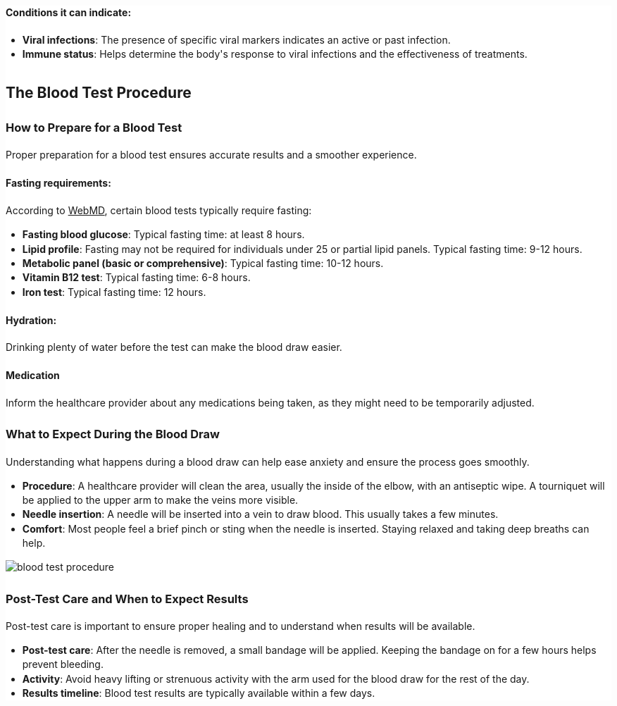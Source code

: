 #### Conditions it can indicate:

- **Viral infections**: The presence of specific viral markers indicates an active or past infection.
- **Immune status**: Helps determine the body's response to viral infections and the effectiveness of treatments.

## The Blood Test Procedure

### How to Prepare for a Blood Test

Proper preparation for a blood test ensures accurate results and a smoother experience.

#### Fasting requirements:

According to [WebMD](https://www.webmd.com/cholesterol-management/fasting-blood-tests), certain blood tests typically require fasting:

- **Fasting blood glucose**: Typical fasting time: at least 8 hours.
- **Lipid profile**: Fasting may not be required for individuals under 25 or partial lipid panels. Typical fasting time: 9-12 hours.
- **Metabolic panel (basic or comprehensive)**: Typical fasting time: 10-12 hours.
- **Vitamin B12 test**: Typical fasting time: 6-8 hours.
- **Iron test**: Typical fasting time: 12 hours.

#### Hydration:

Drinking plenty of water before the test can make the blood draw easier.

#### Medication

Inform the healthcare provider about any medications being taken, as they might need to be temporarily adjusted.

### What to Expect During the Blood Draw

Understanding what happens during a blood draw can help ease anxiety and ensure the process goes smoothly.

- **Procedure**: A healthcare provider will clean the area, usually the inside of the elbow, with an antiseptic wipe. A tourniquet will be applied to the upper arm to make the veins more visible.
- **Needle insertion**: A needle will be inserted into a vein to draw blood. This usually takes a few minutes.
- **Comfort**: Most people feel a brief pinch or sting when the needle is inserted. Staying relaxed and taking deep breaths can help.

![blood test procedure](https://docus.ai/_next/image?url=https%3A%2F%2Fdocus-live-cms-storage-us.s3.amazonaws.com%2Fproduct_guide%2Fimages%2Fsections%2F902bb4c9ceeb3e7568f5d4d870d4eef7.png&w=3840&q=100)

### Post-Test Care and When to Expect Results

Post-test care is important to ensure proper healing and to understand when results will be available.

- **Post-test care**: After the needle is removed, a small bandage will be applied. Keeping the bandage on for a few hours helps prevent bleeding.
- **Activity**: Avoid heavy lifting or strenuous activity with the arm used for the blood draw for the rest of the day.
- **Results timeline**: Blood test results are typically available within a few days.
